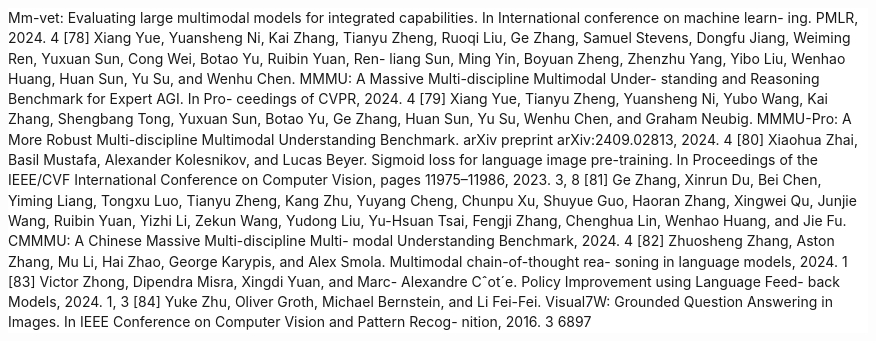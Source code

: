 Mm-vet: Evaluating large multimodal models for integrated
capabilities. In International conference on machine learn-
ing. PMLR, 2024. 4
[78] Xiang Yue, Yuansheng Ni, Kai Zhang, Tianyu Zheng, Ruoqi
Liu, Ge Zhang, Samuel Stevens, Dongfu Jiang, Weiming
Ren, Yuxuan Sun, Cong Wei, Botao Yu, Ruibin Yuan, Ren-
liang Sun, Ming Yin, Boyuan Zheng, Zhenzhu Yang, Yibo
Liu, Wenhao Huang, Huan Sun, Yu Su, and Wenhu Chen.
MMMU: A Massive Multi-discipline Multimodal Under-
standing and Reasoning Benchmark for Expert AGI. In Pro-
ceedings of CVPR, 2024. 4
[79] Xiang Yue, Tianyu Zheng, Yuansheng Ni, Yubo Wang,
Kai Zhang, Shengbang Tong, Yuxuan Sun, Botao Yu, Ge
Zhang, Huan Sun, Yu Su, Wenhu Chen, and Graham
Neubig.
MMMU-Pro: A More Robust Multi-discipline
Multimodal Understanding Benchmark.
arXiv preprint
arXiv:2409.02813, 2024. 4
[80] Xiaohua Zhai, Basil Mustafa, Alexander Kolesnikov, and
Lucas Beyer. Sigmoid loss for language image pre-training.
In Proceedings of the IEEE/CVF International Conference
on Computer Vision, pages 11975–11986, 2023. 3, 8
[81] Ge Zhang, Xinrun Du, Bei Chen, Yiming Liang, Tongxu
Luo, Tianyu Zheng, Kang Zhu, Yuyang Cheng, Chunpu
Xu, Shuyue Guo, Haoran Zhang, Xingwei Qu, Junjie Wang,
Ruibin Yuan, Yizhi Li, Zekun Wang, Yudong Liu, Yu-Hsuan
Tsai, Fengji Zhang, Chenghua Lin, Wenhao Huang, and Jie
Fu. CMMMU: A Chinese Massive Multi-discipline Multi-
modal Understanding Benchmark, 2024. 4
[82] Zhuosheng Zhang, Aston Zhang, Mu Li, Hai Zhao, George
Karypis, and Alex Smola. Multimodal chain-of-thought rea-
soning in language models, 2024. 1
[83] Victor Zhong, Dipendra Misra, Xingdi Yuan, and Marc-
Alexandre Cˆot´e. Policy Improvement using Language Feed-
back Models, 2024. 1, 3
[84] Yuke Zhu, Oliver Groth, Michael Bernstein, and Li Fei-Fei.
Visual7W: Grounded Question Answering in Images.
In
IEEE Conference on Computer Vision and Pattern Recog-
nition, 2016. 3
6897
